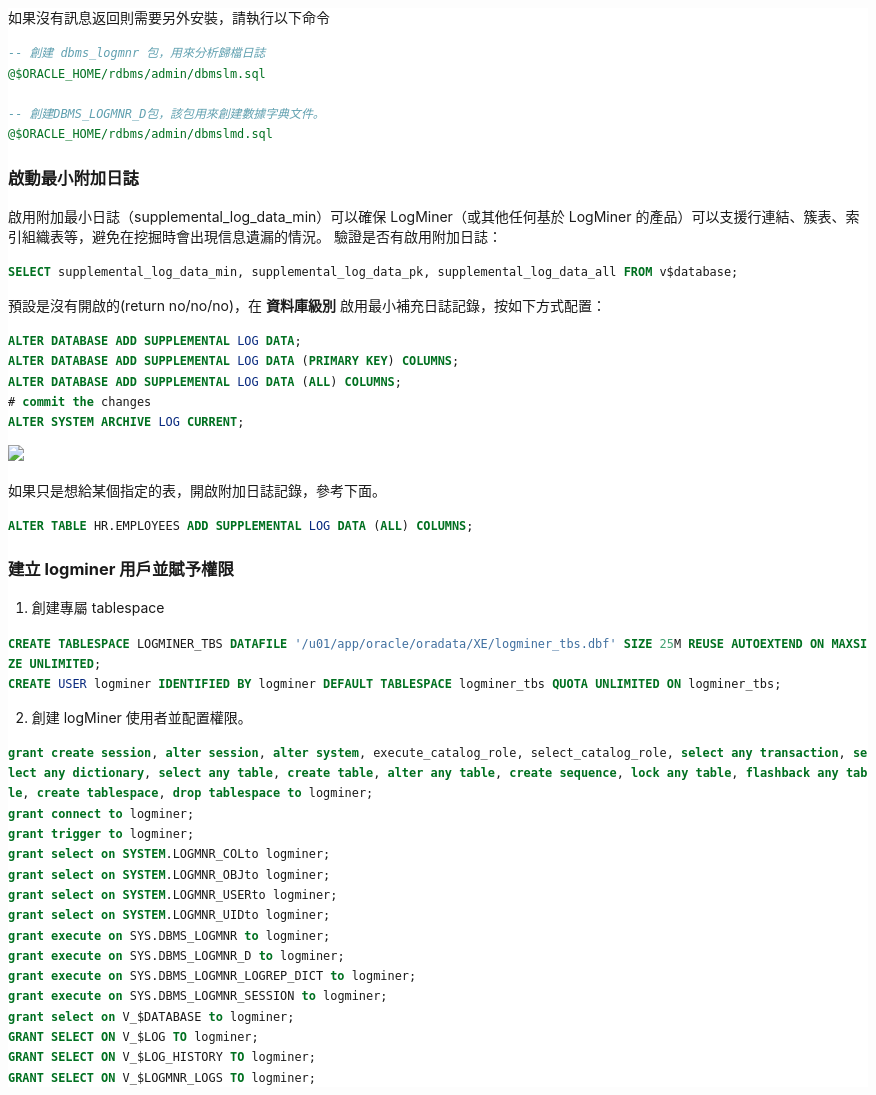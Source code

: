 如果沒有訊息返回則需要另外安裝，請執行以下命令

```sql
-- 創建 dbms_logmnr 包，用來分析歸檔日誌
@$ORACLE_HOME/rdbms/admin/dbmslm.sql

-- 創建DBMS_LOGMNR_D包，該包用來創建數據字典文件。
@$ORACLE_HOME/rdbms/admin/dbmslmd.sql
```

### 啟動最小附加日誌

啟用附加最小日誌（supplemental_log_data_min）可以確保 LogMiner（或其他任何基於 LogMiner 的產品）可以支援行連結、簇表、索引組織表等，避免在挖掘時會出現信息遺漏的情況。
驗證是否有啟用附加日誌：

```sql
SELECT supplemental_log_data_min, supplemental_log_data_pk, supplemental_log_data_all FROM v$database;
```

預設是沒有開啟的(return no/no/no)，在 **資料庫級別** 啟用最小補充日誌記錄，按如下方式配置：

```sql
ALTER DATABASE ADD SUPPLEMENTAL LOG DATA;
ALTER DATABASE ADD SUPPLEMENTAL LOG DATA (PRIMARY KEY) COLUMNS;
ALTER DATABASE ADD SUPPLEMENTAL LOG DATA (ALL) COLUMNS;
# commit the changes
ALTER SYSTEM ARCHIVE LOG CURRENT;
```

![](https://imgur.com/ScoREMo.png)

如果只是想給某個指定的表，開啟附加日誌記錄，參考下面。

```sql
ALTER TABLE HR.EMPLOYEES ADD SUPPLEMENTAL LOG DATA (ALL) COLUMNS;
```

### 建立 logminer 用戶並賦予權限

1. 創建專屬 tablespace

```sql
CREATE TABLESPACE LOGMINER_TBS DATAFILE '/u01/app/oracle/oradata/XE/logminer_tbs.dbf' SIZE 25M REUSE AUTOEXTEND ON MAXSIZE UNLIMITED;
CREATE USER logminer IDENTIFIED BY logminer DEFAULT TABLESPACE logminer_tbs QUOTA UNLIMITED ON logminer_tbs;
```

2. 創建 logMiner 使用者並配置權限。

```sql
grant create session, alter session, alter system, execute_catalog_role, select_catalog_role, select any transaction, select any dictionary, select any table, create table, alter any table, create sequence, lock any table, flashback any table, create tablespace, drop tablespace to logminer;
grant connect to logminer;
grant trigger to logminer;
grant select on SYSTEM.LOGMNR_COLto logminer;
grant select on SYSTEM.LOGMNR_OBJto logminer;
grant select on SYSTEM.LOGMNR_USERto logminer;
grant select on SYSTEM.LOGMNR_UIDto logminer;
grant execute on SYS.DBMS_LOGMNR to logminer;
grant execute on SYS.DBMS_LOGMNR_D to logminer;
grant execute on SYS.DBMS_LOGMNR_LOGREP_DICT to logminer;
grant execute on SYS.DBMS_LOGMNR_SESSION to logminer;
grant select on V_$DATABASE to logminer;
GRANT SELECT ON V_$LOG TO logminer;
GRANT SELECT ON V_$LOG_HISTORY TO logminer;
GRANT SELECT ON V_$LOGMNR_LOGS TO logminer;
```